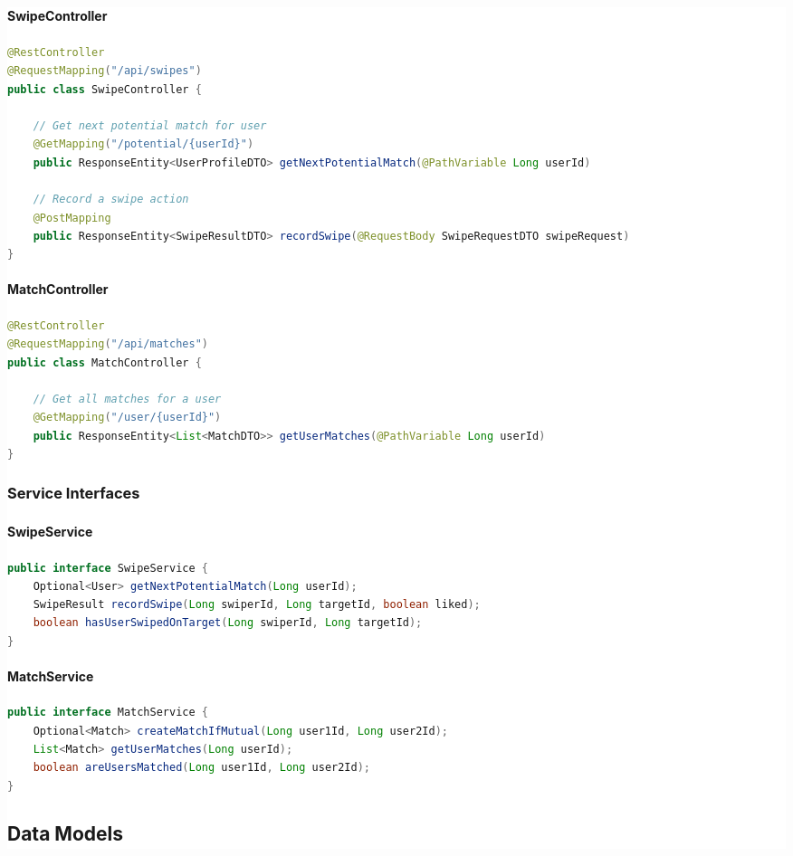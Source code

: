 #### SwipeController

```java
@RestController
@RequestMapping("/api/swipes")
public class SwipeController {
    
    // Get next potential match for user
    @GetMapping("/potential/{userId}")
    public ResponseEntity<UserProfileDTO> getNextPotentialMatch(@PathVariable Long userId)
    
    // Record a swipe action
    @PostMapping
    public ResponseEntity<SwipeResultDTO> recordSwipe(@RequestBody SwipeRequestDTO swipeRequest)
}
```

#### MatchController

```java
@RestController
@RequestMapping("/api/matches")
public class MatchController {
    
    // Get all matches for a user
    @GetMapping("/user/{userId}")
    public ResponseEntity<List<MatchDTO>> getUserMatches(@PathVariable Long userId)
}
```

### Service Interfaces

#### SwipeService

```java
public interface SwipeService {
    Optional<User> getNextPotentialMatch(Long userId);
    SwipeResult recordSwipe(Long swiperId, Long targetId, boolean liked);
    boolean hasUserSwipedOnTarget(Long swiperId, Long targetId);
}
```

#### MatchService

```java
public interface MatchService {
    Optional<Match> createMatchIfMutual(Long user1Id, Long user2Id);
    List<Match> getUserMatches(Long userId);
    boolean areUsersMatched(Long user1Id, Long user2Id);
}
```

## Data Models
